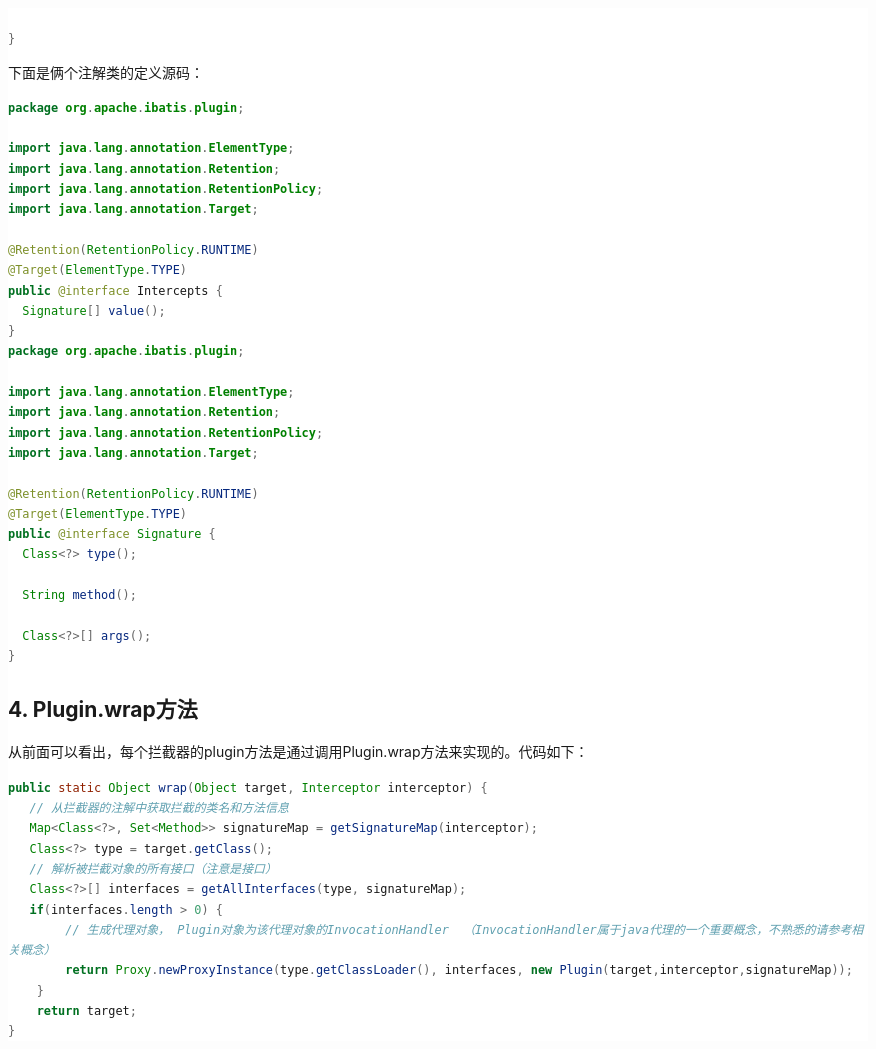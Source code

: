 ```java

}
```

下面是俩个注解类的定义源码：

```java
package org.apache.ibatis.plugin;

import java.lang.annotation.ElementType;
import java.lang.annotation.Retention;
import java.lang.annotation.RetentionPolicy;
import java.lang.annotation.Target;

@Retention(RetentionPolicy.RUNTIME)
@Target(ElementType.TYPE)
public @interface Intercepts {
  Signature[] value();
}
package org.apache.ibatis.plugin;

import java.lang.annotation.ElementType;
import java.lang.annotation.Retention;
import java.lang.annotation.RetentionPolicy;
import java.lang.annotation.Target;

@Retention(RetentionPolicy.RUNTIME)
@Target(ElementType.TYPE)
public @interface Signature {
  Class<?> type();

  String method();

  Class<?>[] args();
}
```

## 4. Plugin.wrap方法

从前面可以看出，每个拦截器的plugin方法是通过调用Plugin.wrap方法来实现的。代码如下：

```java
public static Object wrap(Object target, Interceptor interceptor) {  
   // 从拦截器的注解中获取拦截的类名和方法信息  
   Map<Class<?>, Set<Method>> signatureMap = getSignatureMap(interceptor);  
   Class<?> type = target.getClass();  
   // 解析被拦截对象的所有接口（注意是接口）  
   Class<?>[] interfaces = getAllInterfaces(type, signatureMap);  
   if(interfaces.length > 0) {  
        // 生成代理对象， Plugin对象为该代理对象的InvocationHandler  （InvocationHandler属于java代理的一个重要概念，不熟悉的请参考相关概念）  
        return Proxy.newProxyInstance(type.getClassLoader(), interfaces, new Plugin(target,interceptor,signatureMap));  
    }  
    return target;  
}
```
